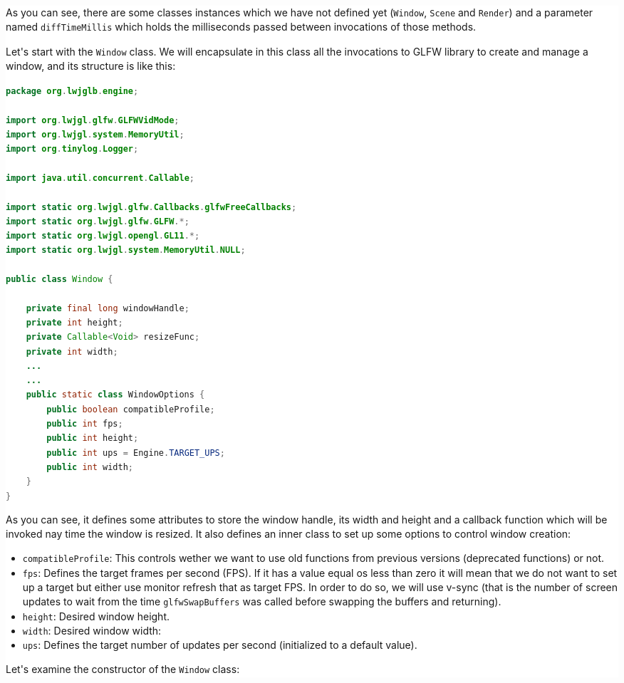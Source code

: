 As you can see, there are some classes instances which we have not defined yet (`Window`, `Scene` and `Render`) and a parameter named `diffTimeMillis` which holds the milliseconds passed between invocations of those methods.

Let's start with the `Window` class. We will encapsulate in this class all the invocations to GLFW library to create and manage a window, and its structure is like this:

```java
package org.lwjglb.engine;

import org.lwjgl.glfw.GLFWVidMode;
import org.lwjgl.system.MemoryUtil;
import org.tinylog.Logger;

import java.util.concurrent.Callable;

import static org.lwjgl.glfw.Callbacks.glfwFreeCallbacks;
import static org.lwjgl.glfw.GLFW.*;
import static org.lwjgl.opengl.GL11.*;
import static org.lwjgl.system.MemoryUtil.NULL;

public class Window {

    private final long windowHandle;
    private int height;
    private Callable<Void> resizeFunc;
    private int width;
    ...
    ...
    public static class WindowOptions {
        public boolean compatibleProfile;
        public int fps;
        public int height;
        public int ups = Engine.TARGET_UPS;
        public int width;
    }
}
```

As you can see, it defines some attributes to store the window handle, its width and height and a callback function which will be invoked nay time the window is resized. It also defines an inner class to set up some options to control window creation:

* `compatibleProfile`: This controls wether we want to use old functions from previous versions (deprecated functions) or not. 
* `fps`: Defines the target frames per second (FPS). If it has a value equal os less than zero it will mean that we do not want to set up a target but either use monitor refresh that as target FPS. In order to do so, we will use v-sync (that is the number of screen updates to wait from the time `glfwSwapBuffers` was called before swapping the buffers and returning).
* `height`: Desired window height.
* `width`: Desired window width:
* `ups`: Defines the target number of updates per second (initialized to a default value).

Let's examine the constructor of the `Window` class:
